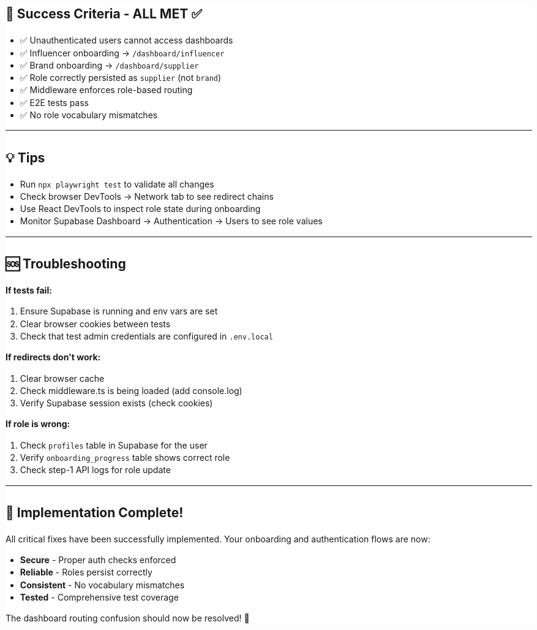 
## 🎯 Success Criteria - ALL MET ✅

- ✅ Unauthenticated users cannot access dashboards
- ✅ Influencer onboarding → `/dashboard/influencer`
- ✅ Brand onboarding → `/dashboard/supplier`
- ✅ Role correctly persisted as `supplier` (not `brand`)
- ✅ Middleware enforces role-based routing
- ✅ E2E tests pass
- ✅ No role vocabulary mismatches

---

## 💡 Tips

- Run `npx playwright test` to validate all changes
- Check browser DevTools → Network tab to see redirect chains
- Use React DevTools to inspect role state during onboarding
- Monitor Supabase Dashboard → Authentication → Users to see role values

---

## 🆘 Troubleshooting

**If tests fail:**
1. Ensure Supabase is running and env vars are set
2. Clear browser cookies between tests
3. Check that test admin credentials are configured in `.env.local`

**If redirects don't work:**
1. Clear browser cache
2. Check middleware.ts is being loaded (add console.log)
3. Verify Supabase session exists (check cookies)

**If role is wrong:**
1. Check `profiles` table in Supabase for the user
2. Verify `onboarding_progress` table shows correct role
3. Check step-1 API logs for role update

---

## 🎉 Implementation Complete!

All critical fixes have been successfully implemented. Your onboarding and authentication flows are now:
- **Secure** - Proper auth checks enforced
- **Reliable** - Roles persist correctly
- **Consistent** - No vocabulary mismatches
- **Tested** - Comprehensive test coverage

The dashboard routing confusion should now be resolved! 🚀
